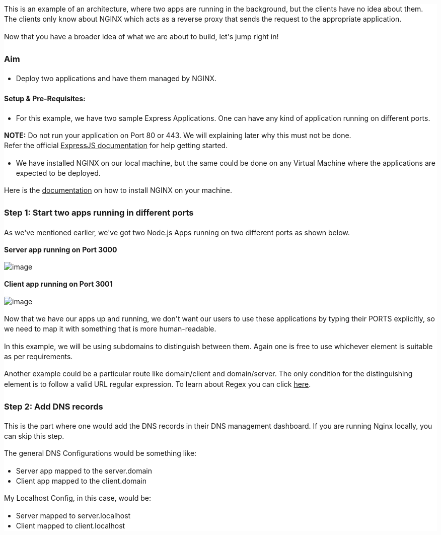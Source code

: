 This is an example of an architecture, where two apps are running in the background, but the clients have no idea about them. The clients only know about NGINX which acts as a reverse proxy that sends the request to the appropriate application.

Now that you have a broader idea of what we are about to build, let's jump right in!

### Aim
- Deploy two applications and have them managed by NGINX.

#### Setup & Pre-Requisites:
- For this example, we have two sample Express Applications. One can have any kind of application running on different ports.

**NOTE:** Do not run your application on Port 80 or 443.
We will explaining later why this must not be done.  
Refer the official [ExpressJS documentation](https://expressjs.com/en/starter/installing.html) for help getting started.

- We have installed NGINX on our local machine, but the same could be done on any Virtual Machine where the applications are expected to be deployed.  

Here is the [documentation](https://docs.nginx.com/nginx/admin-guide/installing-nginx/installing-nginx-open-source/) on how to install NGINX on your machine.

### Step 1: Start two apps running in different ports
As we've mentioned earlier, we've got two Node.js Apps running on two different ports as shown below.

**Server app running on Port 3000**

![image](/nginx-reverse-proxy/server1.png)  

**Client app running on Port 3001**  

![image](/nginx-reverse-proxy/client1.png)

Now that we have our apps up and running, we don't want our users to use these applications by typing their PORTS explicitly, so we need to map it with something that is more human-readable.

In this example, we will be using subdomains to distinguish between them. Again one is free to use whichever element is suitable as per requirements.

Another example could be a particular route like domain/client and domain/server. The only condition for the distinguishing element is to follow a valid URL regular expression. To learn about Regex you can click [here](https://regexr.com/).

### Step 2: Add DNS records
This is the part where one would add the DNS records in their DNS management dashboard. If you are running Nginx locally, you can skip this step.

The general DNS Configurations would be something like:
- Server app mapped to the server.domain
- Client app mapped to the client.domain

My Localhost Config, in this case, would be:
- Server mapped to server.localhost
- Client mapped to client.localhost
